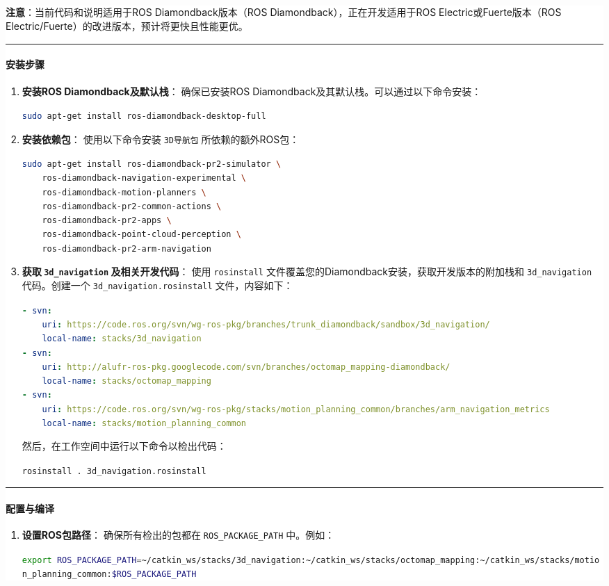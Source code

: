 **注意**：当前代码和说明适用于ROS Diamondback版本（ROS Diamondback），正在开发适用于ROS Electric或Fuerte版本（ROS Electric/Fuerte）的改进版本，预计将更快且性能更优。

---

#### 安装步骤

1. **安装ROS Diamondback及默认栈**：
   确保已安装ROS Diamondback及其默认栈。可以通过以下命令安装：
   ```bash
   sudo apt-get install ros-diamondback-desktop-full
   ```

2. **安装依赖包**：
   使用以下命令安装 `3D导航包` 所依赖的额外ROS包：
   ```bash
   sudo apt-get install ros-diamondback-pr2-simulator \
       ros-diamondback-navigation-experimental \
       ros-diamondback-motion-planners \
       ros-diamondback-pr2-common-actions \
       ros-diamondback-pr2-apps \
       ros-diamondback-point-cloud-perception \
       ros-diamondback-pr2-arm-navigation
   ```

3. **获取 `3d_navigation` 及相关开发代码**：
   使用 `rosinstall` 文件覆盖您的Diamondback安装，获取开发版本的附加栈和 `3d_navigation` 代码。创建一个 `3d_navigation.rosinstall` 文件，内容如下：
   ```yaml
   - svn:
       uri: https://code.ros.org/svn/wg-ros-pkg/branches/trunk_diamondback/sandbox/3d_navigation/
       local-name: stacks/3d_navigation
   - svn:
       uri: http://alufr-ros-pkg.googlecode.com/svn/branches/octomap_mapping-diamondback/
       local-name: stacks/octomap_mapping
   - svn:
       uri: https://code.ros.org/svn/wg-ros-pkg/stacks/motion_planning_common/branches/arm_navigation_metrics
       local-name: stacks/motion_planning_common
   ```

   然后，在工作空间中运行以下命令以检出代码：
   ```bash
   rosinstall . 3d_navigation.rosinstall
   ```

---

#### 配置与编译

1. **设置ROS包路径**：
   确保所有检出的包都在 `ROS_PACKAGE_PATH` 中。例如：
   ```bash
   export ROS_PACKAGE_PATH=~/catkin_ws/stacks/3d_navigation:~/catkin_ws/stacks/octomap_mapping:~/catkin_ws/stacks/motion_planning_common:$ROS_PACKAGE_PATH
   ```

